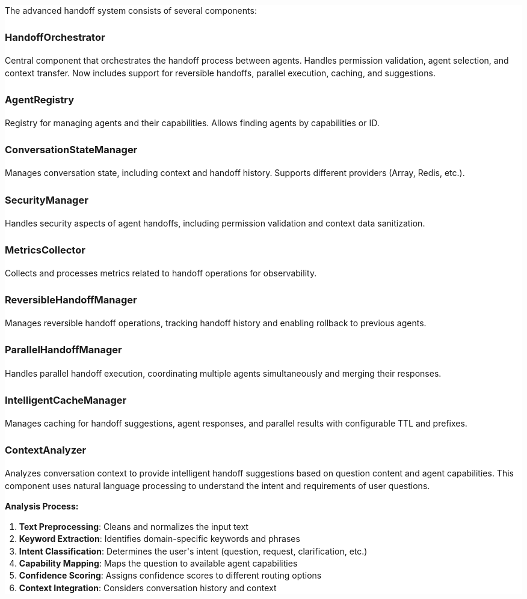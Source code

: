 The advanced handoff system consists of several components:

### HandoffOrchestrator

Central component that orchestrates the handoff process between agents. Handles permission validation, agent selection, and context transfer. Now includes support for reversible handoffs, parallel execution, caching, and suggestions.

### AgentRegistry

Registry for managing agents and their capabilities. Allows finding agents by capabilities or ID.

### ConversationStateManager

Manages conversation state, including context and handoff history. Supports different providers (Array, Redis, etc.).

### SecurityManager

Handles security aspects of agent handoffs, including permission validation and context data sanitization.

### MetricsCollector

Collects and processes metrics related to handoff operations for observability.

### ReversibleHandoffManager

Manages reversible handoff operations, tracking handoff history and enabling rollback to previous agents.

### ParallelHandoffManager

Handles parallel handoff execution, coordinating multiple agents simultaneously and merging their responses.

### IntelligentCacheManager

Manages caching for handoff suggestions, agent responses, and parallel results with configurable TTL and prefixes.

### ContextAnalyzer

Analyzes conversation context to provide intelligent handoff suggestions based on question content and agent capabilities. This component uses natural language processing to understand the intent and requirements of user questions.

**Analysis Process:**
1. **Text Preprocessing**: Cleans and normalizes the input text
2. **Keyword Extraction**: Identifies domain-specific keywords and phrases
3. **Intent Classification**: Determines the user's intent (question, request, clarification, etc.)
4. **Capability Mapping**: Maps the question to available agent capabilities
5. **Confidence Scoring**: Assigns confidence scores to different routing options
6. **Context Integration**: Considers conversation history and context
